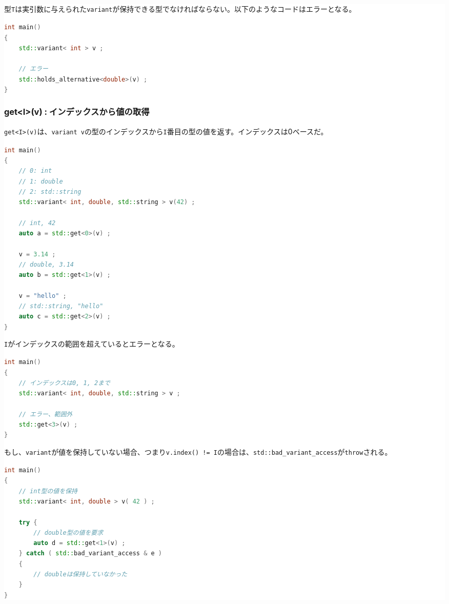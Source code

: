 型`T`は実引数に与えられた`variant`が保持できる型でなければならない。以下のようなコードはエラーとなる。


~~~c++
int main()
{
    std::variant< int > v ;

    // エラー
    std::holds_alternative<double>(v) ;
}
~~~

### get\<I\>(v) : インデックスから値の取得

`get<I>(v)`は、`variant v`の型のインデックスから`I`番目の型の値を返す。インデックスは0ベースだ。

~~~cpp
int main()
{
    // 0: int
    // 1: double
    // 2: std::string
    std::variant< int, double, std::string > v(42) ;

    // int, 42
    auto a = std::get<0>(v) ;

    v = 3.14 ;
    // double, 3.14
    auto b = std::get<1>(v) ;

    v = "hello" ;
    // std::string, "hello"
    auto c = std::get<2>(v) ;
}
~~~

`I`がインデックスの範囲を超えているとエラーとなる。

~~~c++
int main()
{
    // インデックスは0, 1, 2まで
    std::variant< int, double, std::string > v ;

    // エラー、範囲外
    std::get<3>(v) ;
}
~~~

もし、`variant`が値を保持していない場合、つまり`v.index() != I`の場合は、`std::bad_variant_access`が`throw`される。

~~~cpp
int main()
{
    // int型の値を保持
    std::variant< int, double > v( 42 ) ;

    try {
        // double型の値を要求
        auto d = std::get<1>(v) ;
    } catch ( std::bad_variant_access & e )
    {
        // doubleは保持していなかった
    }
}
~~~
